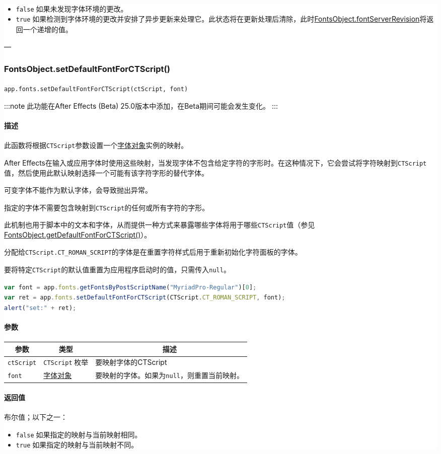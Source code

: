 - `false` 如果未发现字体环境的更改。
- `true` 如果检测到字体环境的更改并安排了异步更新来处理它。此状态将在更新处理后清除，此时[FontsObject.fontServerRevision](#fontsobjectfontserverrevision)将返回一个递增的值。

—

### FontsObject.setDefaultFontForCTScript()

`app.fonts.setDefaultFontForCTScript(ctScript, font)`

:::note
此功能在After Effects (Beta) 25.0版本中添加，在Beta期间可能会发生变化。
:::

#### 描述

此函数将根据`CTScript`参数设置一个[字体对象](../fontobject)实例的映射。

After Effects在输入或应用字体时使用这些映射，当发现字体不包含给定字符的字形时。在这种情况下，它会尝试将字符映射到`CTScript`值，然后使用此默认映射选择一个可能有该字符字形的替代字体。

可变字体不能作为默认字体，会导致抛出异常。

指定的字体不需要包含映射到`CTScript`的任何或所有字符的字形。

此机制也用于脚本中的文本和字体，从而提供一种方式来暴露哪些字体将用于哪些`CTScript`值（参见[FontsObject.getDefaultFontForCTScript()](#fontsobjectgetdefaultfontforctscript)）。

分配给`CTScript.CT_ROMAN_SCRIPT`的字体是在重置字符样式后用于重新初始化字符面板的字体。

要将特定`CTScript`的默认值重置为应用程序启动时的值，只需传入`null`。

```javascript
var font = app.fonts.getFontsByPostScriptName("MyriadPro-Regular")[0];
var ret = app.fonts.setDefaultFontForCTScript(CTScript.CT_ROMAN_SCRIPT, font);
alert("set:" + ret);
```

#### 参数

| 参数 | 类型 | 描述 |
| --- | --- | --- |
| `ctScript` | `CTScript` 枚举 | 要映射字体的CTScript |
| `font` | [字体对象](../fontobject) | 要映射的字体。如果为`null`，则重置当前映射。 |

#### 返回值

布尔值；以下之一：

- `false` 如果指定的映射与当前映射相同。
- `true` 如果指定的映射与当前映射不同。
